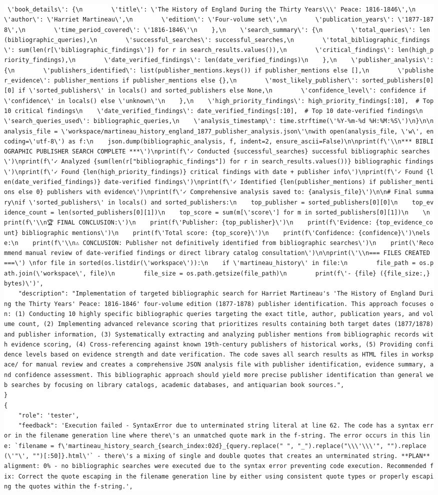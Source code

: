 ```
 \'book_details\': {\n        \'title\': \'The History of England During the Thirty Years\\\' Peace: 1816-1846\',\n        \'author\': \'Harriet Martineau\',\n        \'edition\': \'Four-volume set\',\n        \'publication_years\': \'1877-1878\',\n        \'time_period_covered\': \'1816-1846\'\n    },\n    \'search_summary\': {\n        \'total_queries\': len(bibliographic_queries),\n        \'successful_searches\': successful_searches,\n        \'total_bibliographic_findings\': sum(len(r[\'bibliographic_findings\']) for r in search_results.values()),\n        \'critical_findings\': len(high_priority_findings),\n        \'date_verified_findings\': len(date_verified_findings)\n    },\n    \'publisher_analysis\': {\n        \'publishers_identified\': list(publisher_mentions.keys()) if publisher_mentions else [],\n        \'publisher_evidence\': publisher_mentions if publisher_mentions else {},\n        \'most_likely_publisher\': sorted_publishers[0][0] if \'sorted_publishers\' in locals() and sorted_publishers else None,\n        \'confidence_level\': confidence if \'confidence\' in locals() else \'unknown\'\n    },\n    \'high_priority_findings\': high_priority_findings[:10],  # Top 10 critical findings\n    \'date_verified_findings\': date_verified_findings[:10],  # Top 10 date-verified findings\n    \'search_queries_used\': bibliographic_queries,\n    \'analysis_timestamp\': time.strftime(\'%Y-%m-%d %H:%M:%S\')\n}\n\nanalysis_file = \'workspace/martineau_history_england_1877_publisher_analysis.json\'\nwith open(analysis_file, \'w\', encoding=\'utf-8\') as f:\n    json.dump(bibliographic_analysis, f, indent=2, ensure_ascii=False)\n\nprint(f\'\\n*** BIBLIOGRAPHIC PUBLISHER SEARCH COMPLETE ***\')\nprint(f\'✓ Conducted {successful_searches} successful bibliographic searches\')\nprint(f\'✓ Analyzed {sum(len(r["bibliographic_findings"]) for r in search_results.values())} bibliographic findings\')\nprint(f\'✓ Found {len(high_priority_findings)} critical findings with date + publisher info\')\nprint(f\'✓ Found {len(date_verified_findings)} date-verified findings\')\nprint(f\'✓ Identified {len(publisher_mentions) if publisher_mentions else 0} publishers with evidence\')\nprint(f\'✓ Comprehensive analysis saved to: {analysis_file}\')\n\n# Final summary\nif \'sorted_publishers\' in locals() and sorted_publishers:\n    top_publisher = sorted_publishers[0][0]\n    top_evidence_count = len(sorted_publishers[0][1])\n    top_score = sum(m[\'score\'] for m in sorted_publishers[0][1])\n    \n    print(f\'\\n🏆 FINAL CONCLUSION:\')\n    print(f\'Publisher: {top_publisher}\')\n    print(f\'Evidence: {top_evidence_count} bibliographic mentions\')\n    print(f\'Total score: {top_score}\')\n    print(f\'Confidence: {confidence}\')\nelse:\n    print(f\'\\n⚠ CONCLUSION: Publisher not definitively identified from bibliographic searches\')\n    print(\'Recommend manual review of date-verified findings or direct library catalog consultation\')\n\nprint(\'\\n=== FILES CREATED ===\') \nfor file in sorted(os.listdir(\'workspace\')):\n    if \'martineau_history\' in file:\n        file_path = os.path.join(\'workspace\', file)\n        file_size = os.path.getsize(file_path)\n        print(f\'- {file} ({file_size:,} bytes)\')',
    "description": "Implementation of targeted bibliographic search for Harriet Martineau's 'The History of England During the Thirty Years' Peace: 1816-1846' four-volume edition (1877-1878) publisher identification. This approach focuses on: (1) Conducting 10 highly specific bibliographic queries targeting the exact title, author, publication years, and volume count, (2) Implementing advanced relevance scoring that prioritizes results containing both target dates (1877/1878) and publisher information, (3) Systematically extracting and analyzing publisher mentions from bibliographic records with evidence scoring, (4) Cross-referencing against known 19th-century publishers of historical works, (5) Providing confidence levels based on evidence strength and date verification. The code saves all search results as HTML files in workspace/ for manual review and creates a comprehensive JSON analysis file with publisher identification, evidence summary, and confidence assessment. This bibliographic approach should yield more precise publisher identification than general web searches by focusing on library catalogs, academic databases, and antiquarian book sources.",
}
{
    "role": 'tester',
    "feedback": 'Execution failed - SyntaxError due to unterminated string literal at line 62. The code has a syntax error in the filename generation line where there\'s an unmatched quote mark in the f-string. The error occurs in this line: `filename = f\'martineau_history_search_{search_index:02d}_{query.replace(" ", "_").replace("\\\'\\\'", "").replace(\'"\', "")[:50]}.html\'` - there\'s a mixing of single and double quotes that creates an unterminated string. **PLAN** alignment: 0% - no bibliographic searches were executed due to the syntax error preventing code execution. Recommended fix: Correct the quote escaping in the filename generation line by either using consistent quote types or properly escaping the quotes within the f-string.',
```